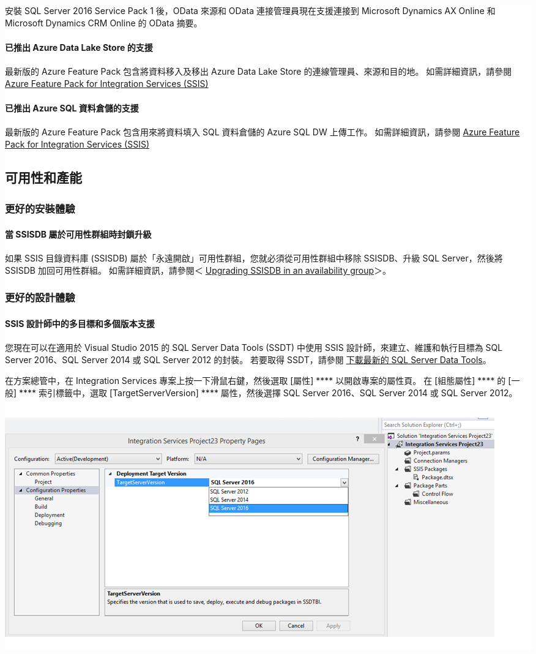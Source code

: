 安裝 SQL Server 2016 Service Pack 1 後，OData 來源和 OData 連接管理員現在支援連接到 Microsoft Dynamics AX Online 和 Microsoft Dynamics CRM Online 的 OData 摘要。

#### <a name="support-for-azure-data-lake-store-released"></a><a name="datalakestore"></a> 已推出 Azure Data Lake Store 的支援

最新版的 Azure Feature Pack 包含將資料移入及移出 Azure Data Lake Store 的連線管理員、來源和目的地。 如需詳細資訊，請參閱 [Azure Feature Pack for Integration Services &#40;SSIS&#41;](../integration-services/azure-feature-pack-for-integration-services-ssis.md)

#### <a name="support-for-azure-sql-data-warehouse-released"></a><a name="sqldwupload"></a> 已推出 Azure SQL 資料倉儲的支援

最新版的 Azure Feature Pack 包含用來將資料填入 SQL 資料倉儲的 Azure SQL DW 上傳工作。 如需詳細資訊，請參閱 [Azure Feature Pack for Integration Services &#40;SSIS&#41;](../integration-services/azure-feature-pack-for-integration-services-ssis.md)

## <a name="usability-and-productivity"></a>可用性和產能  
 
### <a name="better-install-experience"></a>更好的安裝體驗

####  <a name="upgrade-blocked-when-ssisdb-belongs-to-an-availability-group"></a><a name="Upgrade"></a> 當 SSISDB 屬於可用性群組時封鎖升級  
 如果 SSIS 目錄資料庫 (SSISDB) 屬於「永遠開啟」可用性群組，您就必須從可用性群組中移除 SSISDB、升級 SQL Server，然後將 SSISDB 加回可用性群組。 如需詳細資訊，請參閱＜ [Upgrading SSISDB in an availability group](../integration-services/catalog/ssis-catalog.md#Upgrade)＞。  

### <a name="better-design-experience"></a>更好的設計體驗

####  <a name="multi-targeting-and-multi-version-support-in-ssis-designer"></a><a name="OneDesigner"></a> SSIS 設計師中的多目標和多個版本支援  
 您現在可以在適用於 Visual Studio 2015 的 SQL Server Data Tools &#40;SSDT&#41; 中使用 SSIS 設計師，來建立、維護和執行目標為 SQL Server 2016、SQL Server 2014 或 SQL Server 2012 的封裝。 若要取得 SSDT，請參閱 [下載最新的 SQL Server Data Tools](../ssdt/download-sql-server-data-tools-ssdt.md)。 

 在方案總管中，在 Integration Services 專案上按一下滑鼠右鍵，然後選取 [屬性] **** 以開啟專案的屬性頁。 在 [組態屬性] **** 的 [一般] **** 索引標籤中，選取 [TargetServerVersion] **** 屬性，然後選擇 SQL Server 2016、SQL Server 2014 或 SQL Server 2012。  
   
 ![專案屬性對話方塊中的 TargetServerVersion 屬性](../integration-services/media/targetserverversion2.png "專案屬性對話方塊中的 TargetServerVersion 屬性")  
